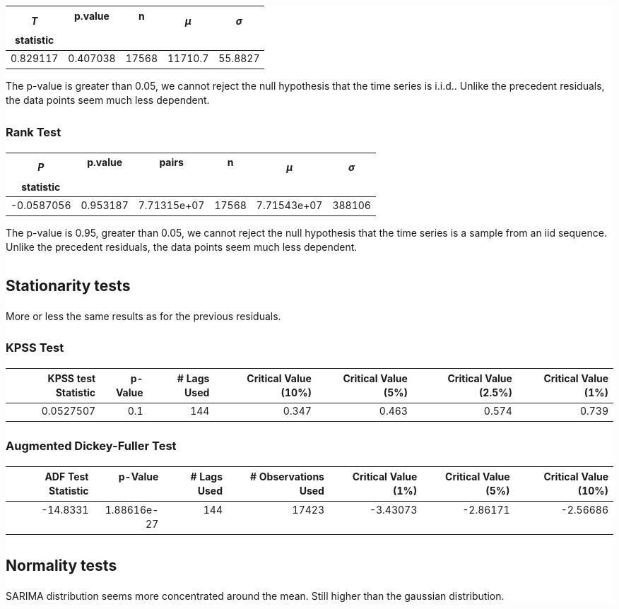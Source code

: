 |   $$T$$ statistic |   p.value |     n |       $$\mu$$ |   $$\sigma$$ |
|------------|----------|------|--------|--------|
|    0.829117 |  0.407038 | 17568 | 11710.7 | 55.8827 |

The p-value is greater than 0.05, we cannot reject the null hypothesis that the time series is i.i.d.. Unlike the precedent residuals, the data points seem much less dependent.

### Rank Test

|   $$P$$ statistic |   p.value |       pairs |     n |      $$\mu$$ |    $$\sigma$$  |
|------------|----------|------------|------|------------|--------|
|  -0.0587056 |  0.953187 | 7.71315e+07 | 17568 | 7.71543e+07 |  388106 |

The p-value is 0.95, greater than 0.05, we cannot reject the null hypothesis that the time series is a sample from an iid sequence. Unlike the precedent residuals, the data points seem much less dependent.

## Stationarity tests

More or less the same results as for the previous residuals.

### KPSS Test

|   KPSS test Statistic |   p-Value |   # Lags Used |   Critical Value (10%) |   Critical Value (5%) |   Critical Value (2.5%) |   Critical Value (1%) |
|----------------------:|----------:|--------------:|-----------------------:|----------------------:|------------------------:|----------------------:|
|             0.0527507 |       0.1 |           144 |                  0.347 |                 0.463 |                   0.574 |                 0.739 |

### Augmented Dickey-Fuller Test

|   ADF Test Statistic |     p-Value |   # Lags Used |   # Observations Used |   Critical Value (1%) |   Critical Value (5%) |   Critical Value (10%) |
|---------------------:|------------:|--------------:|----------------------:|----------------------:|----------------------:|-----------------------:|
|             -14.8331 | 1.88616e-27 |           144 |                 17423 |              -3.43073 |              -2.86171 |               -2.56686 |

## Normality tests
SARIMA distribution seems more concentrated around the mean. Still higher than the gaussian distribution.

